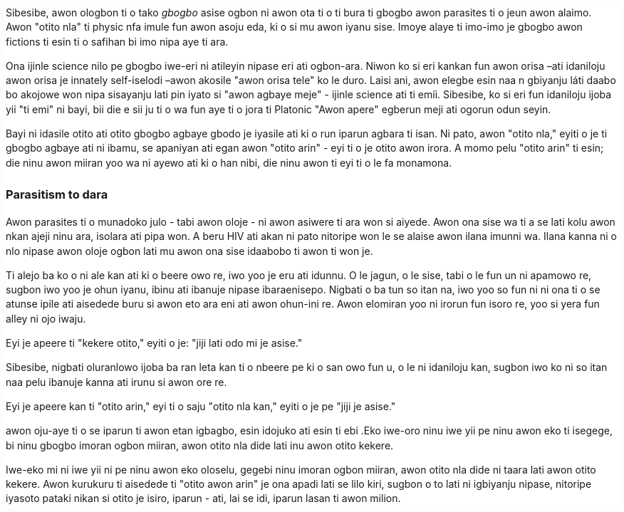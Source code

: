 Sibesibe, awon ologbon ti o tako *gbogbo* asise ogbon ni awon ota ti o ti bura ti gbogbo awon parasites ti o jeun awon alaimo. Awon "otito nla" ti physic nfa imule fun awon asoju eda, ki o si mu awon iyanu sise. Imoye alaye ti imo-imo je gbogbo awon fictions ti esin ti o safihan bi imo nipa aye ti ara.

Ona ijinle science nilo pe gbogbo iwe-eri ni atileyin nipase eri ati ogbon-ara. Niwon ko si eri kankan fun awon orisa –ati idaniloju awon orisa je innately self-iselodi –awon akosile "awon orisa tele" ko le duro. Laisi ani, awon elegbe esin naa n gbiyanju láti daabo bo akojowe won nipa sisayanju lati pin iyato si "awon agbaye meje" - ijinle science  ati ti emíi. Sibesibe, ko si eri fun idaniloju ijoba yii "ti emi" ni bayi, bii die e sii ju ti o wa fun aye ti o jora ti Platonic "Awon apere" egberun meji ati ogorun odun seyin.

Bayi ni idasile otito ati otito gbogbo agbaye gbodo je iyasile ati ki o run iparun agbara ti isan. Ni pato, awon "otito nla," eyiti o je ti gbogbo agbaye ati ni ibamu, se apaniyan ati egan awon "otito arin" - eyi ti o je otito awon irora. A momo pelu "otito arin" ti esin; die ninu awon miiran yoo wa ni ayewo ati ki o han nibi, die ninu awon ti eyi ti o le fa monamona.

### Parasitism to dara

Awon parasites ti o munadoko julo - tabi awon oloje - ni awon asiwere ti ara won si aiyede. Awon ona sise wa ti a se lati kolu awon nkan ajeji ninu ara, isolara ati pipa won. A beru HIV ati akan ni pato nitoripe won le se alaise awon ilana imunni wa. Ilana kanna ni o nlo nipase awon oloje ogbon lati mu awon ona sise idaabobo ti awon ti won je.

Ti alejo ba ko o ni ale kan ati ki o beere owo re, iwo yoo je eru ati idunnu. O le jagun, o le sise, tabi o le fun un ni apamowo re, sugbon iwo yoo je ohun iyanu, ibinu ati ibanuje nipase ibaraenisepo. Nigbati o ba tun so itan na, iwo yoo so fun ni ni ona ti o se atunse ipile ati aisedede buru si awon eto ara eni ati awon ohun-ini re. Awon elomiran yoo ni irorun fun isoro re, yoo si yera fun alley ni ojo iwaju.

Eyi je apeere ti "kekere otito," eyiti o je: "jiji lati odo mi je asise."

Sibesibe, nigbati oluranlowo ijoba ba ran leta kan ti o nbeere pe ki o san owo fun u, o le ni idaniloju kan, sugbon iwo ko ni so itan naa pelu ibanuje kanna ati irunu si awon ore re.

Eyi je apeere kan ti "otito arin," eyi ti o saju "otito nla kan," eyiti o je pe "jiji je asise."

awon oju-aye ti o se iparun ti awon etan igbagbo, esin idojuko ati esin ti ebi .Eko iwe-oro ninu iwe yii  pe ninu awon eko ti isegege, bi ninu gbogbo imoran ogbon miiran, awon otito nla dide lati inu awon otito kekere.

Iwe-eko mi ni iwe yii ni pe ninu awon eko oloselu, gegebi ninu imoran ogbon miiran, awon otito nla dide ni taara lati awon otito kekere. Awon kurukuru ti aisedede ti "otito awon arin" je ona apadi lati se lilo kiri, sugbon o to lati ni igbiyanju nipase, nitoripe iyasoto pataki nikan si otito je isiro, iparun - ati, lai se idi, iparun lasan ti awon milion.
